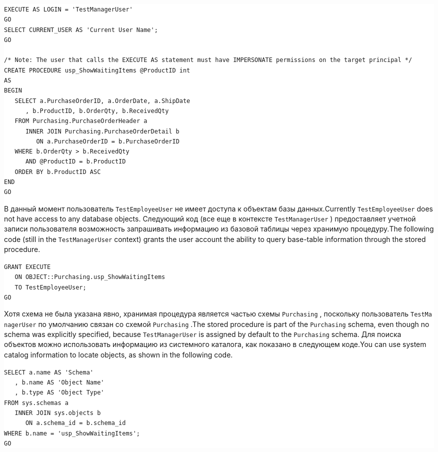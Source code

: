 ```  
EXECUTE AS LOGIN = 'TestManagerUser'  
GO  
SELECT CURRENT_USER AS 'Current User Name';  
GO  
  
/* Note: The user that calls the EXECUTE AS statement must have IMPERSONATE permissions on the target principal */  
CREATE PROCEDURE usp_ShowWaitingItems @ProductID int  
AS  
BEGIN   
   SELECT a.PurchaseOrderID, a.OrderDate, a.ShipDate  
      , b.ProductID, b.OrderQty, b.ReceivedQty  
   FROM Purchasing.PurchaseOrderHeader a  
      INNER JOIN Purchasing.PurchaseOrderDetail b  
         ON a.PurchaseOrderID = b.PurchaseOrderID  
   WHERE b.OrderQty > b.ReceivedQty  
      AND @ProductID = b.ProductID  
   ORDER BY b.ProductID ASC  
END  
GO  
```  
  
 <span data-ttu-id="b46a1-136">В данный момент пользователь `TestEmployeeUser` не имеет доступа к объектам базы данных.</span><span class="sxs-lookup"><span data-stu-id="b46a1-136">Currently `TestEmployeeUser` does not have access to any database objects.</span></span> <span data-ttu-id="b46a1-137">Следующий код (все еще в контексте `TestManagerUser` ) предоставляет учетной записи пользователя возможность запрашивать информацию из базовой таблицы через хранимую процедуру.</span><span class="sxs-lookup"><span data-stu-id="b46a1-137">The following code (still in the `TestManagerUser` context) grants the user account the ability to query base-table information through the stored procedure.</span></span>  
  
```  
GRANT EXECUTE  
   ON OBJECT::Purchasing.usp_ShowWaitingItems  
   TO TestEmployeeUser;  
GO  
```  
  
 <span data-ttu-id="b46a1-138">Хотя схема не была указана явно, хранимая процедура является частью схемы `Purchasing` , поскольку пользователь `TestManagerUser` по умолчанию связан со схемой `Purchasing` .</span><span class="sxs-lookup"><span data-stu-id="b46a1-138">The stored procedure is part of the `Purchasing` schema, even though no schema was explicitly specified, because `TestManagerUser` is assigned by default to the `Purchasing` schema.</span></span> <span data-ttu-id="b46a1-139">Для поиска объектов можно использовать информацию из системного каталога, как показано в следующем коде.</span><span class="sxs-lookup"><span data-stu-id="b46a1-139">You can use system catalog information to locate objects, as shown in the following code.</span></span>  
  
```  
SELECT a.name AS 'Schema'  
   , b.name AS 'Object Name'  
   , b.type AS 'Object Type'  
FROM sys.schemas a  
   INNER JOIN sys.objects b  
      ON a.schema_id = b.schema_id   
WHERE b.name = 'usp_ShowWaitingItems';  
GO  
```  
  